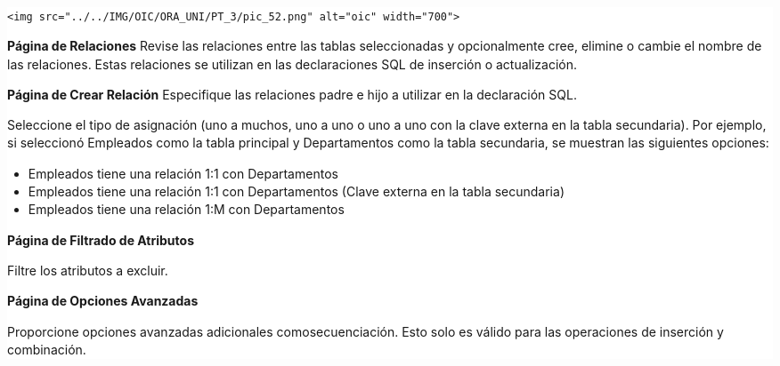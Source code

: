     <img src="../../IMG/OIC/ORA_UNI/PT_3/pic_52.png" alt="oic" width="700">
</div>

**Página de Relaciones**
Revise las relaciones entre las tablas seleccionadas y opcionalmente cree, elimine o cambie el nombre de las relaciones. Estas relaciones se utilizan en las declaraciones SQL de inserción o actualización.

**Página de Crear Relación**
Especifique las relaciones padre e hijo a utilizar en la declaración SQL.

Seleccione el tipo de asignación (uno a muchos, uno a uno o uno a uno con la clave externa en la tabla secundaria). Por ejemplo, si seleccionó Empleados como la tabla principal y Departamentos como la tabla secundaria, se muestran las siguientes opciones:

- Empleados tiene una relación 1:1 con Departamentos
- Empleados tiene una relación 1:1 con Departamentos (Clave externa en la tabla secundaria)
- Empleados tiene una relación 1:M con Departamentos

**Página de Filtrado de Atributos**

Filtre los atributos a excluir.

**Página de Opciones Avanzadas**

Proporcione opciones avanzadas adicionales comosecuenciación. Esto solo es válido para las operaciones de inserción y combinación.

<div align="center">